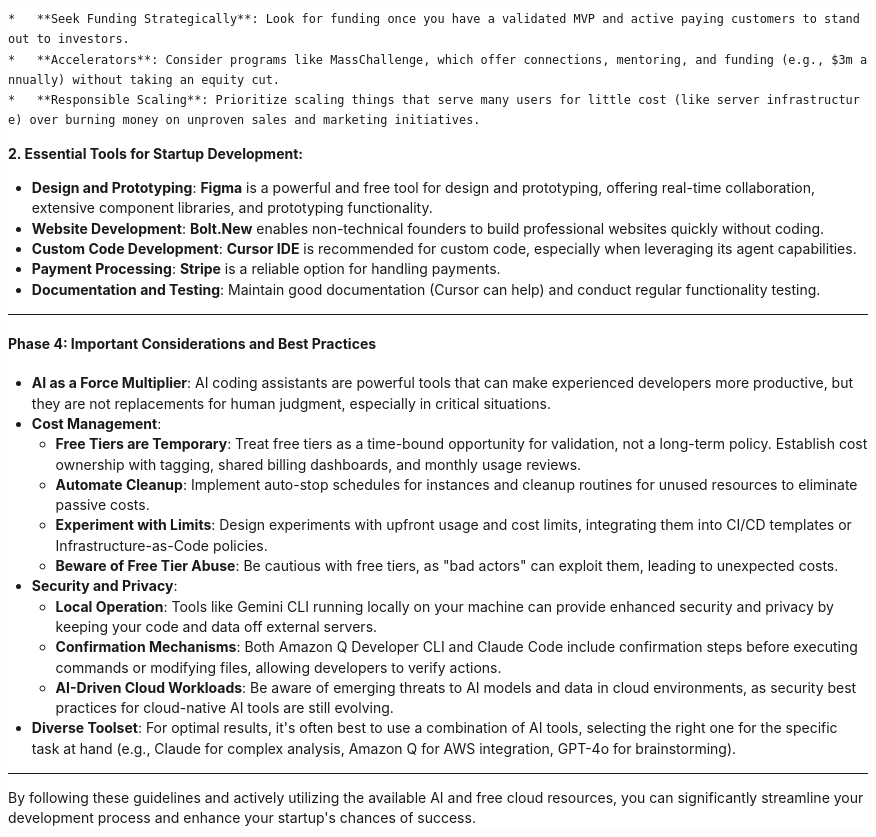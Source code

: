     *   **Seek Funding Strategically**: Look for funding once you have a validated MVP and active paying customers to stand out to investors.
    *   **Accelerators**: Consider programs like MassChallenge, which offer connections, mentoring, and funding (e.g., $3m annually) without taking an equity cut.
    *   **Responsible Scaling**: Prioritize scaling things that serve many users for little cost (like server infrastructure) over burning money on unproven sales and marketing initiatives.

**2. Essential Tools for Startup Development:**

*   **Design and Prototyping**: **Figma** is a powerful and free tool for design and prototyping, offering real-time collaboration, extensive component libraries, and prototyping functionality.
*   **Website Development**: **Bolt.New** enables non-technical founders to build professional websites quickly without coding.
*   **Custom Code Development**: **Cursor IDE** is recommended for custom code, especially when leveraging its agent capabilities.
*   **Payment Processing**: **Stripe** is a reliable option for handling payments.
*   **Documentation and Testing**: Maintain good documentation (Cursor can help) and conduct regular functionality testing.

---

#### **Phase 4: Important Considerations and Best Practices**

*   **AI as a Force Multiplier**: AI coding assistants are powerful tools that can make experienced developers more productive, but they are not replacements for human judgment, especially in critical situations.
*   **Cost Management**:
    *   **Free Tiers are Temporary**: Treat free tiers as a time-bound opportunity for validation, not a long-term policy. Establish cost ownership with tagging, shared billing dashboards, and monthly usage reviews.
    *   **Automate Cleanup**: Implement auto-stop schedules for instances and cleanup routines for unused resources to eliminate passive costs.
    *   **Experiment with Limits**: Design experiments with upfront usage and cost limits, integrating them into CI/CD templates or Infrastructure-as-Code policies.
    *   **Beware of Free Tier Abuse**: Be cautious with free tiers, as "bad actors" can exploit them, leading to unexpected costs.
*   **Security and Privacy**:
    *   **Local Operation**: Tools like Gemini CLI running locally on your machine can provide enhanced security and privacy by keeping your code and data off external servers.
    *   **Confirmation Mechanisms**: Both Amazon Q Developer CLI and Claude Code include confirmation steps before executing commands or modifying files, allowing developers to verify actions.
    *   **AI-Driven Cloud Workloads**: Be aware of emerging threats to AI models and data in cloud environments, as security best practices for cloud-native AI tools are still evolving.
*   **Diverse Toolset**: For optimal results, it's often best to use a combination of AI tools, selecting the right one for the specific task at hand (e.g., Claude for complex analysis, Amazon Q for AWS integration, GPT-4o for brainstorming).

---

By following these guidelines and actively utilizing the available AI and free cloud resources, you can significantly streamline your development process and enhance your startup's chances of success.
